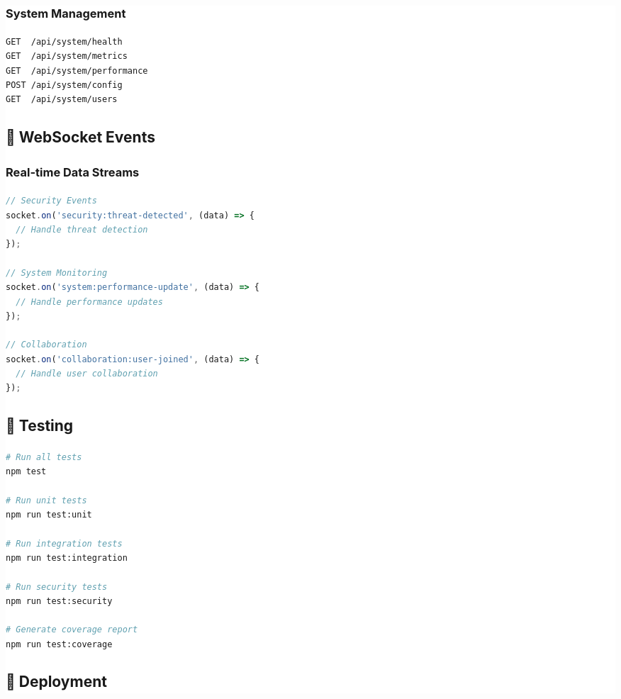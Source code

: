 ### System Management

```http
GET  /api/system/health
GET  /api/system/metrics
GET  /api/system/performance
POST /api/system/config
GET  /api/system/users
```

## 🔄 WebSocket Events

### Real-time Data Streams

```javascript
// Security Events
socket.on('security:threat-detected', (data) => {
  // Handle threat detection
});

// System Monitoring
socket.on('system:performance-update', (data) => {
  // Handle performance updates
});

// Collaboration
socket.on('collaboration:user-joined', (data) => {
  // Handle user collaboration
});
```

## 🧪 Testing

```bash
# Run all tests
npm test

# Run unit tests
npm run test:unit

# Run integration tests
npm run test:integration

# Run security tests
npm run test:security

# Generate coverage report
npm run test:coverage
```

## 🚀 Deployment
